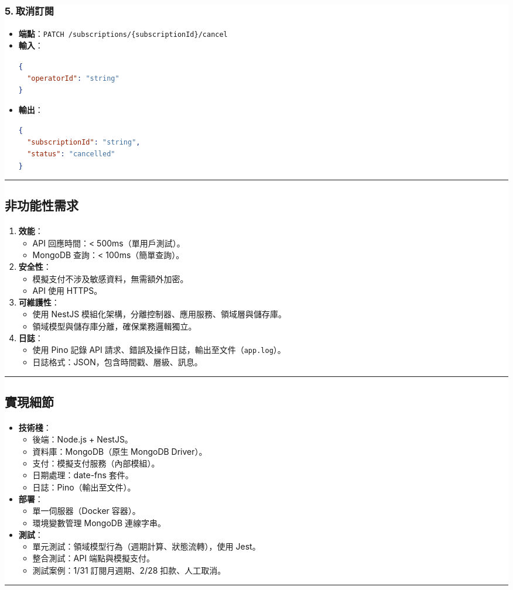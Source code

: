 ### 5. 取消訂閱
- **端點**：`PATCH /subscriptions/{subscriptionId}/cancel`
- **輸入**：
  ```json
  {
    "operatorId": "string"
  }
  ```
- **輸出**：
  ```json
  {
    "subscriptionId": "string",
    "status": "cancelled"
  }
  ```

---

## 非功能性需求
1. **效能**：
   - API 回應時間：< 500ms（單用戶測試）。
   - MongoDB 查詢：< 100ms（簡單查詢）。
2. **安全性**：
   - 模擬支付不涉及敏感資料，無需額外加密。
   - API 使用 HTTPS。
3. **可維護性**：
   - 使用 NestJS 模組化架構，分離控制器、應用服務、領域層與儲存庫。
   - 領域模型與儲存庫分離，確保業務邏輯獨立。
4. **日誌**：
   - 使用 Pino 記錄 API 請求、錯誤及操作日誌，輸出至文件（`app.log`）。
   - 日誌格式：JSON，包含時間戳、層級、訊息。

---

## 實現細節
- **技術棧**：
  - 後端：Node.js + NestJS。
  - 資料庫：MongoDB（原生 MongoDB Driver）。
  - 支付：模擬支付服務（內部模組）。
  - 日期處理：date-fns 套件。
  - 日誌：Pino（輸出至文件）。
- **部署**：
  - 單一伺服器（Docker 容器）。
  - 環境變數管理 MongoDB 連線字串。
- **測試**：
  - 單元測試：領域模型行為（週期計算、狀態流轉），使用 Jest。
  - 整合測試：API 端點與模擬支付。
  - 測試案例：1/31 訂閱月週期、2/28 扣款、人工取消。

---
